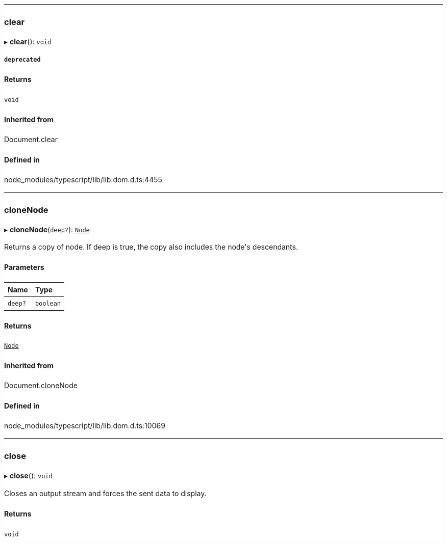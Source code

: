 ___

### clear

▸ **clear**(): `void`

**`deprecated`**

#### Returns

`void`

#### Inherited from

Document.clear

#### Defined in

node_modules/typescript/lib/lib.dom.d.ts:4455

___

### cloneNode

▸ **cloneNode**(`deep?`): [`Node`](../modules/annotation_annotation_layer_state._internal_.md#node)

Returns a copy of node. If deep is true, the copy also includes the node's descendants.

#### Parameters

| Name | Type |
| :------ | :------ |
| `deep?` | `boolean` |

#### Returns

[`Node`](../modules/annotation_annotation_layer_state._internal_.md#node)

#### Inherited from

Document.cloneNode

#### Defined in

node_modules/typescript/lib/lib.dom.d.ts:10069

___

### close

▸ **close**(): `void`

Closes an output stream and forces the sent data to display.

#### Returns

`void`
